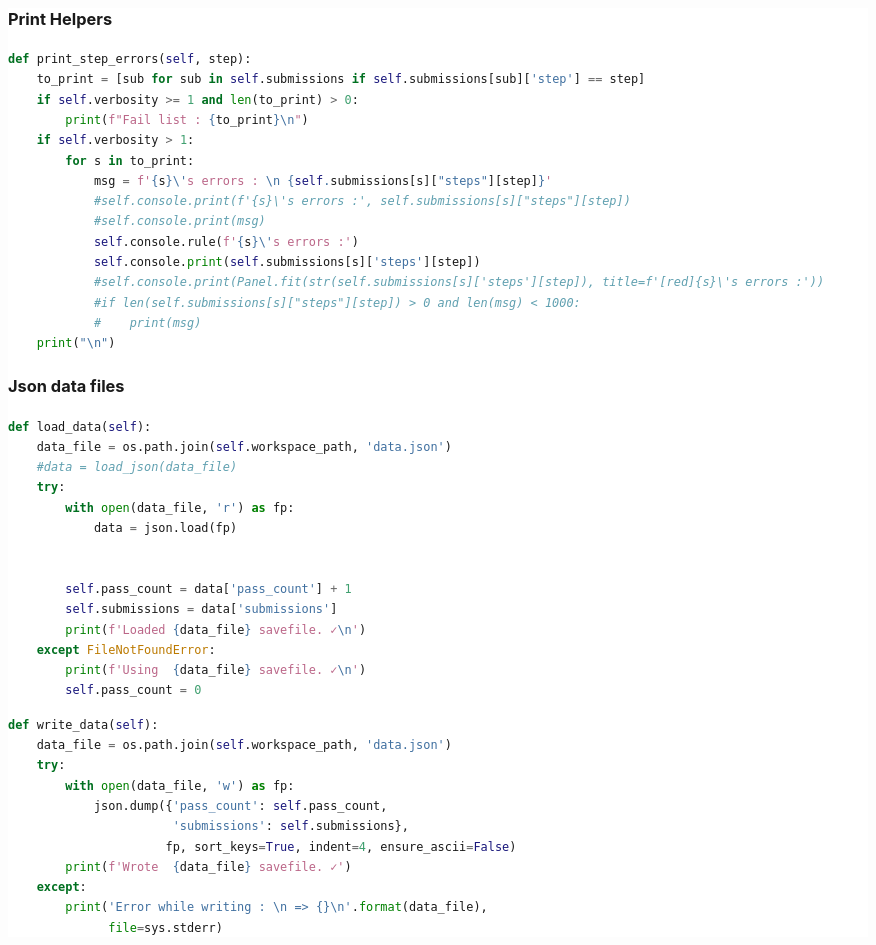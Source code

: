 ```python


```


<a id="org794dfed"></a>

### Print Helpers

```python
def print_step_errors(self, step):
    to_print = [sub for sub in self.submissions if self.submissions[sub]['step'] == step]
    if self.verbosity >= 1 and len(to_print) > 0:
        print(f"Fail list : {to_print}\n")
    if self.verbosity > 1:
        for s in to_print:
            msg = f'{s}\'s errors : \n {self.submissions[s]["steps"][step]}'
            #self.console.print(f'{s}\'s errors :', self.submissions[s]["steps"][step])
            #self.console.print(msg)
            self.console.rule(f'{s}\'s errors :')
            self.console.print(self.submissions[s]['steps'][step])
            #self.console.print(Panel.fit(str(self.submissions[s]['steps'][step]), title=f'[red]{s}\'s errors :'))
            #if len(self.submissions[s]["steps"][step]) > 0 and len(msg) < 1000:
            #    print(msg)
    print("\n")
```


<a id="orgd2c7a33"></a>

### Json data files

```python
def load_data(self):
    data_file = os.path.join(self.workspace_path, 'data.json')
    #data = load_json(data_file)
    try:
        with open(data_file, 'r') as fp:
            data = json.load(fp)


        self.pass_count = data['pass_count'] + 1
        self.submissions = data['submissions']
        print(f'Loaded {data_file} savefile. ✓\n')
    except FileNotFoundError:
        print(f'Using  {data_file} savefile. ✓\n')
        self.pass_count = 0
```

```python
def write_data(self):
    data_file = os.path.join(self.workspace_path, 'data.json')
    try:
        with open(data_file, 'w') as fp:
            json.dump({'pass_count': self.pass_count,
                       'submissions': self.submissions},
                      fp, sort_keys=True, indent=4, ensure_ascii=False)
        print(f'Wrote  {data_file} savefile. ✓')
    except:
        print('Error while writing : \n => {}\n'.format(data_file),
              file=sys.stderr)

```
